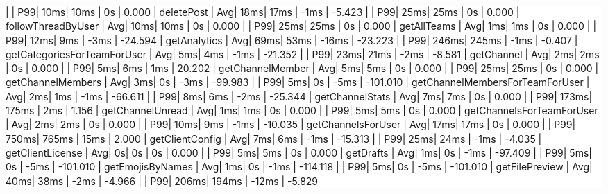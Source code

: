 | | P99| 10ms| 10ms | 0s | 0.000
| deletePost | Avg| 18ms| 17ms | -1ms | -5.423
| | P99| 25ms| 25ms | 0s | 0.000
| followThreadByUser | Avg| 10ms| 10ms | 0s | 0.000
| | P99| 25ms| 25ms | 0s | 0.000
| getAllTeams | Avg| 1ms| 1ms | 0s | 0.000
| | P99| 12ms| 9ms | -3ms | -24.594
| getAnalytics | Avg| 69ms| 53ms | -16ms | -23.223
| | P99| 246ms| 245ms | -1ms | -0.407
| getCategoriesForTeamForUser | Avg| 5ms| 4ms | -1ms | -21.352
| | P99| 23ms| 21ms | -2ms | -8.581
| getChannel | Avg| 2ms| 2ms | 0s | 0.000
| | P99| 5ms| 6ms | 1ms | 20.202
| getChannelMember | Avg| 5ms| 5ms | 0s | 0.000
| | P99| 25ms| 25ms | 0s | 0.000
| getChannelMembers | Avg| 3ms| 0s | -3ms | -99.983
| | P99| 5ms| 0s | -5ms | -101.010
| getChannelMembersForTeamForUser | Avg| 2ms| 1ms | -1ms | -66.611
| | P99| 8ms| 6ms | -2ms | -25.344
| getChannelStats | Avg| 7ms| 7ms | 0s | 0.000
| | P99| 173ms| 175ms | 2ms | 1.156
| getChannelUnread | Avg| 1ms| 1ms | 0s | 0.000
| | P99| 5ms| 5ms | 0s | 0.000
| getChannelsForTeamForUser | Avg| 2ms| 2ms | 0s | 0.000
| | P99| 10ms| 9ms | -1ms | -10.035
| getChannelsForUser | Avg| 17ms| 17ms | 0s | 0.000
| | P99| 750ms| 765ms | 15ms | 2.000
| getClientConfig | Avg| 7ms| 6ms | -1ms | -15.313
| | P99| 25ms| 24ms | -1ms | -4.035
| getClientLicense | Avg| 0s| 0s | 0s | 0.000
| | P99| 5ms| 5ms | 0s | 0.000
| getDrafts | Avg| 1ms| 0s | -1ms | -97.409
| | P99| 5ms| 0s | -5ms | -101.010
| getEmojisByNames | Avg| 1ms| 0s | -1ms | -114.118
| | P99| 5ms| 0s | -5ms | -101.010
| getFilePreview | Avg| 40ms| 38ms | -2ms | -4.966
| | P99| 206ms| 194ms | -12ms | -5.829